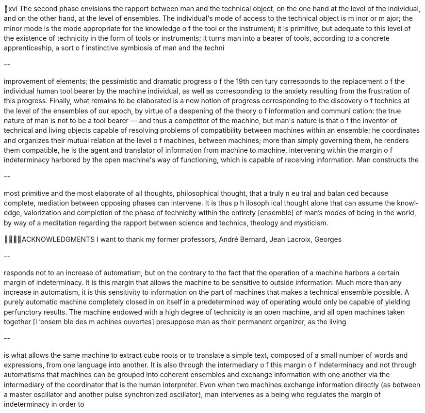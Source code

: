 xvi
The second phase envisions the rapport between man and the technical object,
on the one hand at the level of the individual, and on the other hand, at the level
of ensembles. The individual's mode of access to the technical object is m inor or
m ajor; the minor mode is the mode appropriate for the knowledge o f the tool or the
instrument; it is primitive, but adequate to this level of the existence of technicity
in the form of tools or instruments; it turns man into a bearer of tools, according
to a concrete apprenticeship, a sort o f instinctive symbiosis of man and the techni­

--

improvement of elements; the pessimistic and dramatic progress o f the 19th cen­
tury corresponds to the replacement o f the individual human tool bearer by the
machine individual, as well as corresponding to the anxiety resulting from the
frustration of this progress. Finally, what remains to be elaborated is a new notion
of progress corresponding to the discovery o f technics at the level of the ensembles
of our epoch, by virtue of a deepening of the theory o f information and communi­
cation: the true nature of man is not to be a tool bearer — and thus a competitor
of the machine, but man's nature is that o f the inventor of technical and living
objects capable of resolving problems of compatibility between machines within
an ensemble; he coordinates and organizes their mutual relation at the level o f
machines, between machines; more than simply governing them, he renders them
compatible, he is the agent and translator of information from machine to machine,
intervening within the margin o f indeterminacy harbored by the open machine's
way of functioning, which is capable of receiving information. Man constructs the

--

most primitive and the most elaborate of all thoughts, philosophical thought, that
a truly n eu tral and balan ced because complete, mediation between opposing phases
can intervene. It is thus p h ilosoph ical thought alone that can assume the knowl­
edge, valorization and completion of the phase of technicity within the entirety
[ensemble] of man’s modes of being in the world, by way of a meditation regarding
the rapport between science and technics, theology and mysticism.

ACKNOWLEDGMENTS
I want to thank my former professors, André Bernard, Jean Lacroix, Georges

--

responds not to an increase of automatism, but on the contrary to the fact that
the operation of a machine harbors a certain margin of indeterminacy. It is this
margin that allows the machine to be sensitive to outside information. Much more
than any increase in automatism, it is this sensitivity to information on the part of
machines that makes a technical ensemble possible. A purely automatic machine
completely closed in on itself in a predetermined way of operating would only be
capable of yielding perfunctory results. The machine endowed with a high degree
of technicity is an open machine, and all open machines taken together [l ’ensem ble
des m achines ouvertes] presuppose man as their permanent organizer, as the living

--

is what allows the same machine to extract cube roots or to translate a simple
text, composed of a small number of words and expressions, from one language
into another.
It is also through the intermediary o f this margin o f indeterminacy and not
through automatisms that machines can be grouped into coherent ensembles and
exchange information with one another via the intermediary of the coordinator
that is the human interpreter. Even when two machines exchange information
directly (as between a master oscillator and another pulse synchronized oscillator),
man intervenes as a being who regulates the margin of indeterminacy in order to
